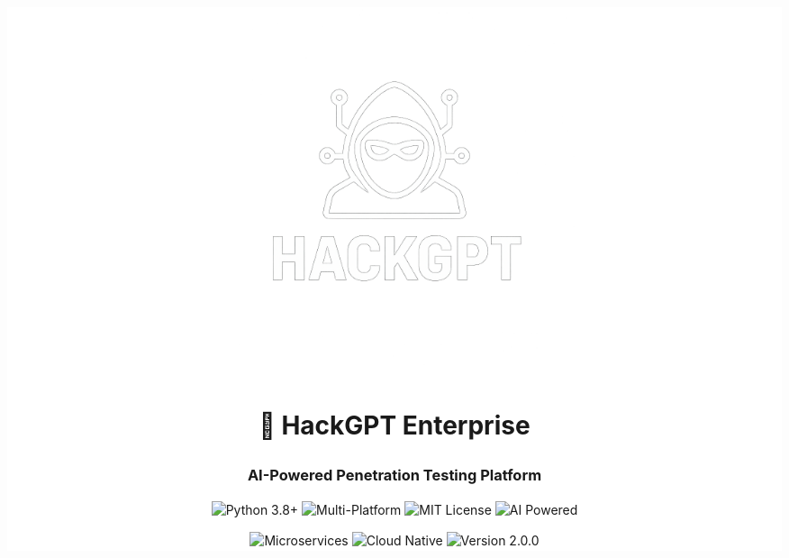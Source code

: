<div align="center">
  <img src="public/hackgpt-logo.png" alt="HackGPT Enterprise Logo" width="400" height="auto">
  
  <h1>🚀 HackGPT Enterprise</h1>
  <h3>AI-Powered Penetration Testing Platform</h3>
  
  <p>
    <img src="https://img.shields.io/badge/Python-3.8+-blue.svg" alt="Python 3.8+">
    <img src="https://img.shields.io/badge/Platform-Linux%20%7C%20macOS%20%7C%20Windows-orange.svg" alt="Multi-Platform">
    <img src="https://img.shields.io/badge/License-MIT-green.svg" alt="MIT License">
    <img src="https://img.shields.io/badge/AI-GPT%20%7C%20Local%20LLM%20%7C%20ML-purple.svg" alt="AI Powered">
  </p>
  <p>
    <img src="https://img.shields.io/badge/Architecture-Microservices-red.svg" alt="Microservices">
    <img src="https://img.shields.io/badge/Cloud-Docker%20%7C%20Kubernetes-lightblue.svg" alt="Cloud Native">
    <img src="https://img.shields.io/badge/Version-2.0.0-success.svg" alt="Version 2.0.0">